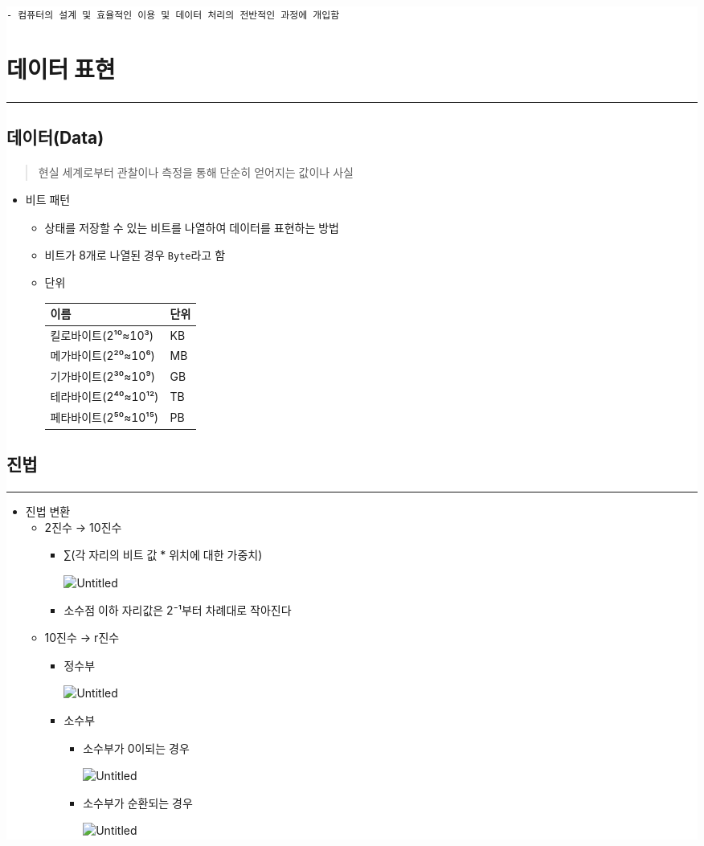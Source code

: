     - 컴퓨터의 설계 및 효율적인 이용 및 데이터 처리의 전반적인 과정에 개입함

# 데이터 표현

---

## 데이터(Data)

> 현실 세계로부터 관찰이나 측정을 통해 단순히 얻어지는 값이나 사실
> 
- 비트 패턴
    - 상태를 저장할 수 있는 비트를 나열하여 데이터를 표현하는 방법
    - 비트가 8개로 나열된 경우 `Byte`라고 함
    - 단위
        
        
        | 이름 | 단위 |
        | --- | --- |
        | 킬로바이트(2¹⁰≈10³) | KB |
        | 메가바이트(2²⁰≈10⁶) | MB |
        | 기가바이트(2³⁰≈10⁹) | GB |
        | 테라바이트(2⁴⁰≈10¹²) | TB |
        | 페타바이트(2⁵⁰≈10¹⁵) | PB |

## 진법

---

- 진법 변환
    - 2진수 → 10진수
        - ∑(각 자리의 비트 값 * 위치에 대한 가중치)
            
            ![Untitled](%E1%84%8F%E1%85%A5%E1%86%B7%E1%84%91%E1%85%B2%E1%84%90%E1%85%A5%20%E1%84%86%E1%85%B5%E1%86%BE%20%E1%84%83%E1%85%A6%E1%84%8B%E1%85%B5%E1%84%90%E1%85%A5%20ad651e4948a24dbb8cbcd18c684d4996/Untitled%203.jpeg)
            
        - 소수점 이하 자리값은 2⁻¹부터 차례대로 작아진다
    - 10진수 → r진수
        - 정수부
            
            ![Untitled](%E1%84%8F%E1%85%A5%E1%86%B7%E1%84%91%E1%85%B2%E1%84%90%E1%85%A5%20%E1%84%86%E1%85%B5%E1%86%BE%20%E1%84%83%E1%85%A6%E1%84%8B%E1%85%B5%E1%84%90%E1%85%A5%20ad651e4948a24dbb8cbcd18c684d4996/Untitled%204.jpeg)
            
        - 소수부
            - 소수부가 0이되는 경우
                
                ![Untitled](%E1%84%8F%E1%85%A5%E1%86%B7%E1%84%91%E1%85%B2%E1%84%90%E1%85%A5%20%E1%84%86%E1%85%B5%E1%86%BE%20%E1%84%83%E1%85%A6%E1%84%8B%E1%85%B5%E1%84%90%E1%85%A5%20ad651e4948a24dbb8cbcd18c684d4996/Untitled%205.jpeg)
                
            - 소수부가 순환되는 경우
                
                ![Untitled](%E1%84%8F%E1%85%A5%E1%86%B7%E1%84%91%E1%85%B2%E1%84%90%E1%85%A5%20%E1%84%86%E1%85%B5%E1%86%BE%20%E1%84%83%E1%85%A6%E1%84%8B%E1%85%B5%E1%84%90%E1%85%A5%20ad651e4948a24dbb8cbcd18c684d4996/Untitled%206.jpeg)
                